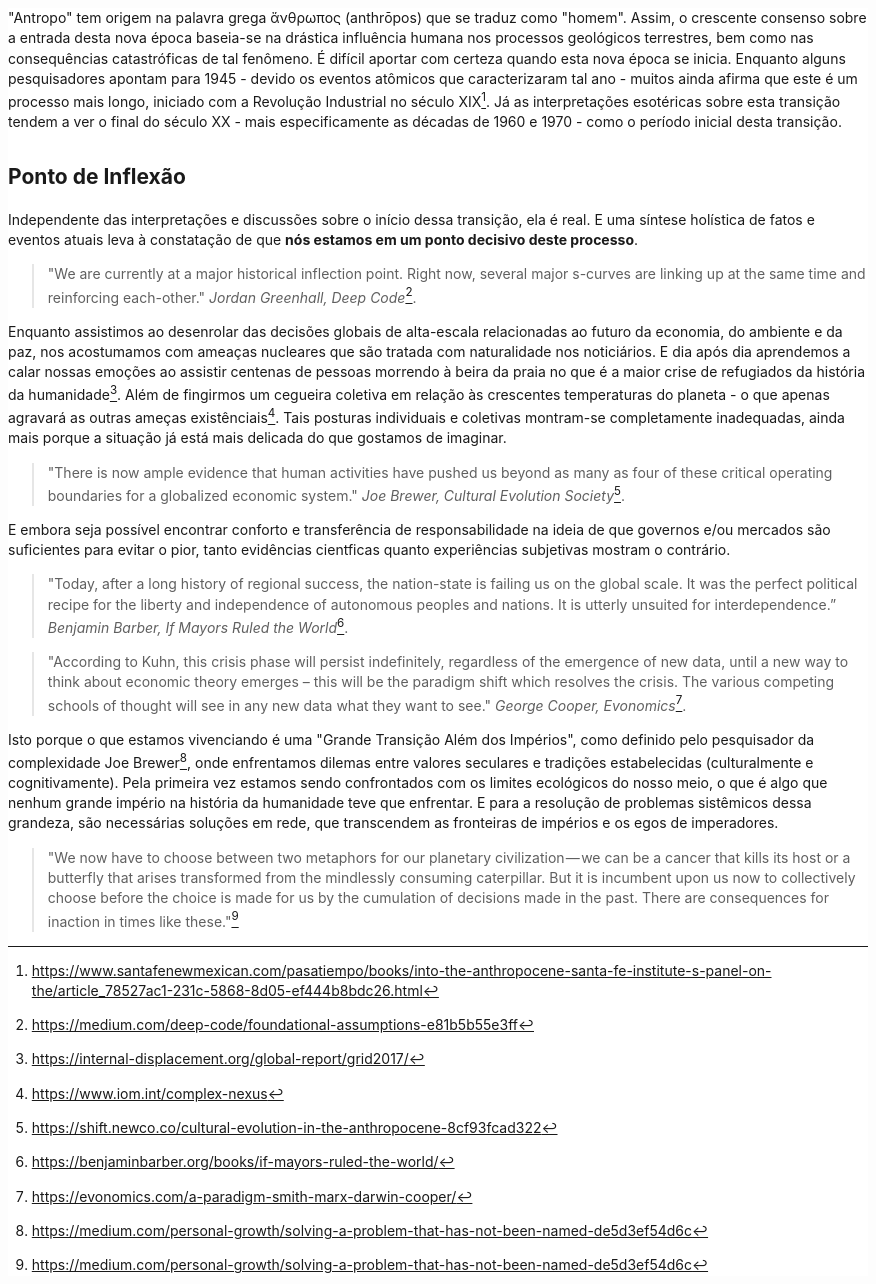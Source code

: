 "Antropo" tem origem na palavra grega ἄνθρωπος (anthrōpos) que se traduz como "homem". Assim, o crescente consenso sobre a entrada desta nova época baseia-se na drástica influência humana nos processos geológicos terrestres, bem como nas consequências catastróficas de tal fenômeno. É difícil aportar com certeza quando esta nova época se inicia. Enquanto alguns pesquisadores apontam para 1945 - devido os eventos atômicos que caracterizaram tal ano - muitos ainda afirma que este é um processo mais longo, iniciado com a Revolução Industrial no século XIX[^3]. Já as interpretações esotéricas sobre esta transição tendem a ver o final do século XX - mais especificamente as décadas de 1960 e 1970 - como o período inicial desta transição.

## Ponto de Inflexão

Independente das interpretações e discussões sobre o início dessa transição, ela é real. E uma síntese holística de fatos e eventos atuais leva à constatação de que **nós estamos em um ponto decisivo deste processo**.

> "We are currently at a major historical inflection point. Right now, several major s-curves are linking up at the same time and reinforcing each-other." *Jordan Greenhall, Deep Code*[^4].

Enquanto assistimos ao desenrolar das decisões globais de alta-escala relacionadas ao futuro da economia, do ambiente e da paz, nos acostumamos com ameaças nucleares que são tratada com naturalidade nos noticiários. E dia após dia aprendemos a calar nossas emoções ao assistir centenas de pessoas morrendo à beira da praia no que é a maior crise de refugiados da história da humanidade[^5]. Além de fingirmos um cegueira coletiva em relação às crescentes temperaturas do planeta - o que apenas agravará as outras ameças existênciais[^6]. Tais posturas individuais e coletivas montram-se completamente inadequadas, ainda mais porque a situação já está mais delicada do que gostamos de imaginar.

> "There is now ample evidence that human activities have pushed us beyond as many as four of these critical operating boundaries for a globalized economic system." *Joe Brewer, Cultural Evolution Society*[^7].

E embora seja possível encontrar conforto e transferência de responsabilidade na ideia de que governos e/ou mercados são suficientes para evitar o pior, tanto evidências cientficas quanto experiências subjetivas mostram o contrário.

> "Today, after a long history of regional success, the nation-state is failing us on the global scale. It was the perfect political recipe for the liberty and independence of autonomous peoples and nations. It is utterly unsuited for interdependence.” *Benjamin Barber, If Mayors Ruled the World*[^8].

> "According to Kuhn, this crisis phase will persist indefinitely, regardless of the emergence of new data, until a new way to think about economic theory emerges – this will be the paradigm shift which resolves the crisis. The various competing schools of thought will see in any new data what they want to see." *George Cooper, Evonomics*[^9].

Isto porque o que estamos vivenciando é uma "Grande Transição Além dos Impérios", como definido pelo pesquisador da complexidade Joe Brewer[^15], onde enfrentamos dilemas entre valores seculares e tradições estabelecidas (culturalmente e cognitivamente). Pela primeira vez estamos sendo confrontados com os limites ecológicos do nosso meio, o que é algo que nenhum grande império na história da humanidade teve que enfrentar. E para a resolução de problemas sistêmicos dessa grandeza, são necessárias soluções em rede, que transcendem as fronteiras de impérios e os egos de imperadores.

> "We now have to choose between two metaphors for our planetary civilization — we can be a cancer that kills its host or a butterfly that arises transformed from the mindlessly consuming caterpillar. But it is incumbent upon us now to collectively choose before the choice is made for us by the cumulation of decisions made in the past. There are consequences for inaction in times like these."[^15]


[^1]: https://www.youtube.com/watch?v=CcnYzgUghXY
[^2]: https://en.wikipedia.org/wiki/Maitreya
[^3]: https://www.santafenewmexican.com/pasatiempo/books/into-the-anthropocene-santa-fe-institute-s-panel-on-the/article_78527ac1-231c-5868-8d05-ef444b8bdc26.html
[^4]: https://medium.com/deep-code/foundational-assumptions-e81b5b55e3ff
[^5]: https://internal-displacement.org/global-report/grid2017/
[^6]: https://www.iom.int/complex-nexus
[^7]: https://shift.newco.co/cultural-evolution-in-the-anthropocene-8cf93fcad322
[^8]: https://benjaminbarber.org/books/if-mayors-ruled-the-world/
[^9]: https://evonomics.com/a-paradigm-smith-marx-darwin-cooper/
[^10]: https://www.stockholmresilience.org/research/planetary-boundaries/planetary-boundaries/about-the-research/the-nine-planetary-boundaries.html
[^11]: https://medium.com/@joe_brewer/why-are-universities-failing-humanity-b94c78d42d56
[^12]: https://pt.wikipedia.org/wiki/Complexidade
[^13]: https://en.wikipedia.org/wiki/Complexity
[^14]: https://medium.com/insurge-intelligence/beyond-extinction-12daed1bc851
[^15]: https://medium.com/personal-growth/solving-a-problem-that-has-not-been-named-de5d3ef54d6c